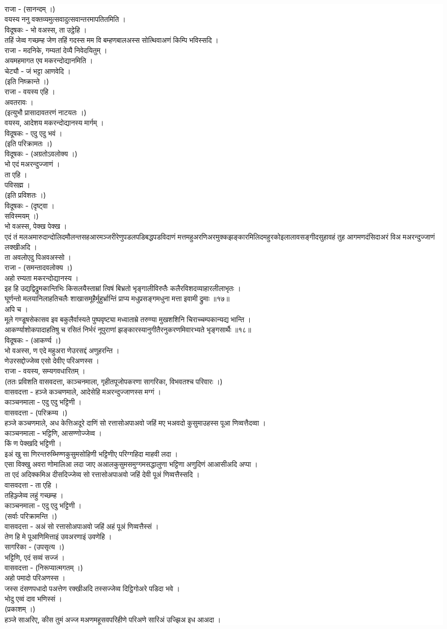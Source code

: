 राजा - (सानन्दम् ।)  
वयस्य ननु वक्तव्यमुत्सवादुत्सवान्तरमापतितमिति ।  
विदूषकः - भो वअस्स, ता उट्ठेहि ।  
तहिं जेव्व गच्छम्ह जेण तहिं गदस्स मम वि बम्हणबालअस्स सोत्थिवाअणं किम्पि भविस्सदि ।  
राजा - मदनिके, गम्यतां देव्यै निवेदयितुम् ।  
अयमहमागत एव मकरन्दोद्यानमिति ।  
चेट्यौ - जं भट्टा आणवेदि ।  
(इति निष्क्रान्ते ।)  
राजा - वयस्य एहि ।  
अवतरावः ।  
(इत्युभौ प्रासादावतरणं नाटयतः ।)  
वयस्य, आदेशय मकरन्दोद्यानस्य मार्गम् ।  
विदूषकः - एदु एदु भवं ।  
(इति परिक्रामतः ।)  
विदूषकः - (अग्रतोऽवलोक्य ।)  
भो एदं मअरन्दुज्जाणं ।  
ता एहि ।  
पविसह्म ।  
(इति प्रविशतः ।)  
विदूषकः - (दृष्ट्वा ।  
सविस्मयम् ।)  
भो वअस्स, पेक्ख पेक्ख ।  
एदं तं मलअमारुदान्दोलिदमौलन्तसहआरमञ्जरीरेणुपडलपडिबद्धपडविदाणं मत्तमहुअरणिअरमुक्कझङ्कारमिलिदमहुरकोइलालावसङ्गीदसुहावहं तुह आगमणदंसिदाअरं विअ मअरन्दुज्जाणं लक्खीअदि ।  
ता अवलोएदु पिअवअस्सो ।  
राजा - (समन्तादवलोक्य ।)  
अहो रम्यता मकरन्दोद्यानस्य ।  
इह हि उद्यद्विद्रुमकान्तिभिः किसलयैस्ताम्रां त्विषं बिभ्रतो भृङ्गालीविरुतैः कलैरविशदव्याहारलीलाभृतः ।  
घूर्णन्तो मलयानिलाहतिचलैः शाखासमूहैर्मुहुर्भ्रान्तिं प्राप्य मधुप्रसङ्गमधुना मत्ता इवामी द्रुमाः ॥१७॥  
अपि च ।  
मूले गण्डूषसेकासव इव बकुलैर्वास्यते पुष्पवृष्ट्या मध्वाताम्रे तरुण्या मुखशशिनि चिराच्चम्पकान्यद्य भान्ति ।  
आकर्ण्याशोकपादाहतिषु च रसितं निर्भरं नूपुराणां झङ्कारस्यानुगीतैरनुकरणमिवारभ्यते भृङ्गसार्थैः ॥१८॥  
विदूषकः - (आकर्ण्य ।)  
भो वअस्स, ण एदे महुअरा णेउरसद्दं अणुहरन्ति ।  
णेउरसद्दोज्जेव्व एसो देवीए परिअणस्स ।  
राजा - वयस्य, सम्यगवधारितम् ।  
(ततः प्रविशति वासवदत्ता, काञ्चनमाला, गृहीतपूजोपकरणा सागरिका, विभवतश्च परिवारः ।)  
वासवदत्ता - हञ्जे कञ्चणमाले, आदेसेहि मअरन्दुज्जाणस्स मग्गं ।  
काञ्चनमाला - एदु एदु भट्टिणी ।  
वासवदत्ता - (परिक्रम्य ।)  
हञ्जे कञ्चणमाले, अध केत्तिअदूरे दाणिं सो रत्तासोअपाअवो जहिं मए भअवदो कुसुमाउहस्स पूआ णिव्वत्तैदव्वा ।  
काञ्चनमाला - भट्टिणि, आसण्णोज्जेव्व ।  
किं ण पेक्खदि भट्टिणी ।  
इअं खु सा णिरन्तरुब्भिण्णकुसुमसोहिणी भट्टिणीए परिग्गहिदा माहवी लदा ।  
एसा विक्खु अवरा णोमालिआ लदा जाए अआलकुसुमसमुग्गमसद्धालुणा भट्टिणा अणुदिणं आआसीअदि अप्पा ।  
ता एदं अदिक्कमिअ दीसदिज्जेव्व सो रत्तासोअपाअवो जहिं देवी पूअं णिव्वत्तैस्सदि ।  
वासवदत्ता - ता एहि ।  
तहिञ्ज्जेव्व लहुं गच्छम्ह ।  
काञ्चनमाला - एदु एदु भट्टिणी ।  
(सर्वाः परिक्रामन्ति ।)  
वासवदत्ता - अअं सो रत्तासोअपाअवो जहिं अहं पूअं णिव्वत्तैस्सं ।  
तेण हि मे पूआणिमित्ताइं उवअरणाइं उवणेहि ।  
सागरिका - (उपसृत्य ।)  
भट्टिणि, एदं सव्वं सज्जं ।  
वासवदत्ता - (निरूप्यात्मगतम् ।)  
अहो पमादो परिअणस्स ।  
जस्स दंसणपधादो पअत्तेण रक्खीअदि तस्सज्जेव्व दिट्ठिगोअरे पडिदा भवे ।  
भोदु एव्वं दाव भणिस्सं ।  
(प्रकाशम् ।)  
हञ्जे साअरिए, कीस तुमं अज्ज मअणमहूसवपरिहीणे परिअणे सारिअं उज्झिअ इध आअदा ।  
